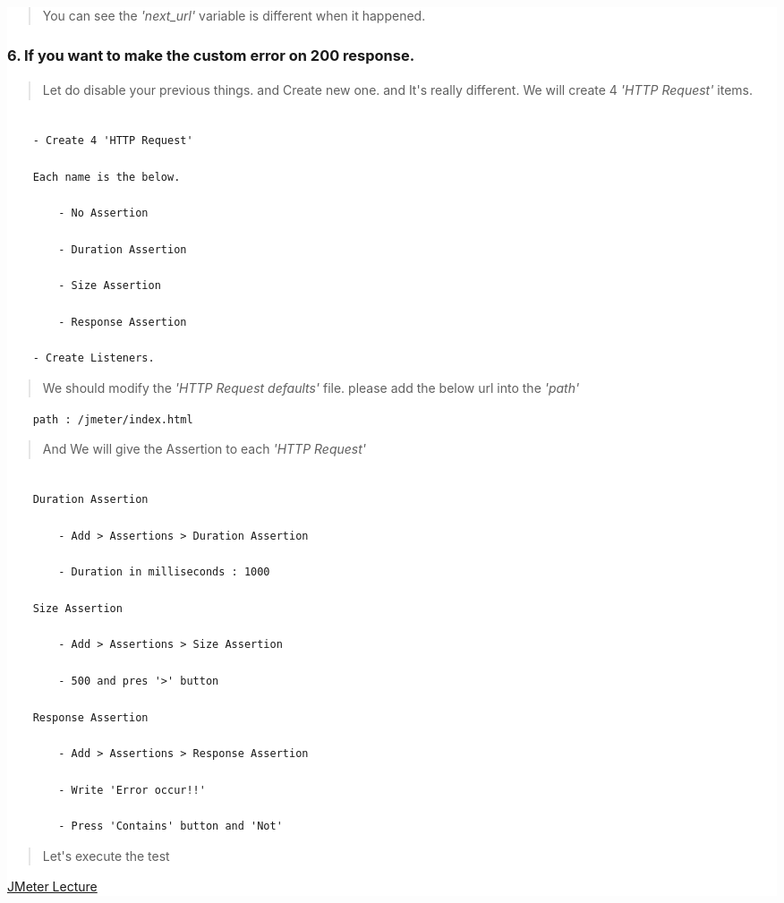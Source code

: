 > You can see the _'next_url'_ variable is different when it happened.

### 6. If you want to make the custom error on 200 response.

> Let do disable your previous things. and Create new one. and It's really different. We will create 4 _'HTTP Request'_ items.

```

    - Create 4 'HTTP Request'

    Each name is the below.

        - No Assertion

        - Duration Assertion

        - Size Assertion

        - Response Assertion

    - Create Listeners.

```

> We should modify the _'HTTP Request defaults'_ file. please add the below url into the _'path'_

```
    path : /jmeter/index.html
```

> And We will give the Assertion to each _'HTTP Request'_

```

    Duration Assertion

        - Add > Assertions > Duration Assertion

        - Duration in milliseconds : 1000

    Size Assertion

        - Add > Assertions > Size Assertion

        - 500 and pres '>' button

    Response Assertion

        - Add > Assertions > Response Assertion

        - Write 'Error occur!!'

        - Press 'Contains' button and 'Not'

```

> Let's execute the test

[JMeter Lecture](https://www.notion.so/79a0881b32f0498a9ceceabf2129b54f?v=ff6a31a9304a4a05be37fae19a1d8450)
